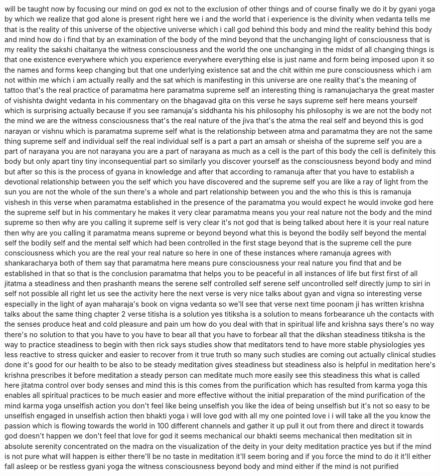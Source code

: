 will be taught now by focusing our mind on god ex not to the exclusion of other things and of course finally we do it by gyani yoga by which we realize that god alone is present right here we i and the world that i experience is the divinity when vedanta tells me that is the reality of this universe of the objective universe which i call god behind this body and mind the reality behind this body and mind how do i find that by an examination of the body of the mind beyond that the unchanging light of consciousness that is my reality the sakshi chaitanya the witness consciousness and the world the one unchanging in the midst of all changing things is that one existence everywhere which you experience everywhere everything else is just name and form being imposed upon it so the names and forms keep changing but that one underlying existence sat and the chit within me pure consciousness which i am not within me which i am actually really and the sat which is manifesting in this universe are one reality that's the meaning of tattoo that's the real practice of paramatma here paramatma supreme self an interesting thing is ramanujacharya the great master of vishishta dwight vedanta in his commentary on the bhagavad gita on this verse he says supreme self here means yourself which is surprising actually because if you see ramanuja's siddhanta his his philosophy his philosophy is we are not the body not the mind we are the witness consciousness that's the real nature of the jiva that's the atma the real self and beyond this is god narayan or vishnu which is paramatma supreme self what is the relationship between atma and paramatma they are not the same thing supreme self and individual self the real individual self is a part a part an amsah or sheisha of the supreme self you are a part of narayana you are not narayana you are a part of narayana as much as a cell is the part of this body the cell is definitely this body but only apart tiny tiny inconsequential part so similarly you discover yourself as the consciousness beyond body and mind but after so this is the process of gyana in knowledge and after that according to ramanuja after that you have to establish a devotional relationship between you the self which you have discovered and the supreme self you are like a ray of light from the sun you are not the whole of the sun there's a whole and part relationship between you and the who this is this is ramanuja vishesh in this verse when paramatma established in the presence of the paramatma you would expect he would invoke god here the supreme self but in his commentary he makes it very clear paramatma means you your real nature not the body and the mind supreme so then why are you calling it supreme self is very clear it's not god that is being talked about here it is your real nature then why are you calling it paramatma means supreme or beyond beyond what this is beyond the bodily self beyond the mental self the bodily self and the mental self which had been controlled in the first stage beyond that is the supreme cell the pure consciousness which you are the real your real nature so here in one of these instances where ramanuja agrees with shankaracharya both of them say that paramatma here means pure consciousness your real nature you find that and be established in that so that is the conclusion paramatma that helps you to be peaceful in all instances of life but first first of all jitatma a steadiness and then prashanth means the serene self controlled self serene self uncontrolled self directly jump to siri in self not possible all right let us see the activity here the next verse is very nice talks about gyan and vigna so interesting verse especially in the light of ayan maharaja's book on vigna vedanta so we'll see that verse next time poonam ji has written krishna talks about the same thing chapter 2 verse titisha is a solution yes titiksha is a solution to means forbearance uh the contacts with the senses produce heat and cold pleasure and pain um how do you deal with that in spiritual life and krishna says there's no way there's no solution to that you have to you have to bear all that you have to forbear all that the dikshan steadiness titiksha is the way to practice steadiness to begin with then rick says studies show that meditators tend to have more stable physiologies yes less reactive to stress quicker and easier to recover from it true truth so many such studies are coming out actually clinical studies done it's good for our health to be also to be steady meditation gives steadiness but steadiness also is helpful in meditation here's krishna prescribes it before meditation a steady person can meditate much more easily see this steadiness this what is called here jitatma control over body senses and mind this is this comes from the purification which has resulted from karma yoga this enables all spiritual practices to be much easier and more effective without the initial preparation of the mind purification of the mind karma yoga unselfish action you don't feel like being unselfish you like the idea of being unselfish but it's not so easy to be unselfish engaged in unselfish action then bhakti yoga i will love god with all my one pointed love i i will take all the you know the passion which is flowing towards the world in 100 different channels and gather it up pull it out from there and direct it towards god doesn't happen we don't feel that love for god it seems mechanical our bhakti seems mechanical then meditation sit in absolute serenity concentrated on the madra on the visualization of the deity in your deity meditation practice yes but if the mind is not pure what will happen is either there'll be no taste in meditation it'll seem boring and if you force the mind to do it it'll either fall asleep or be restless gyani yoga the witness consciousness beyond body and mind either if the mind is not purified